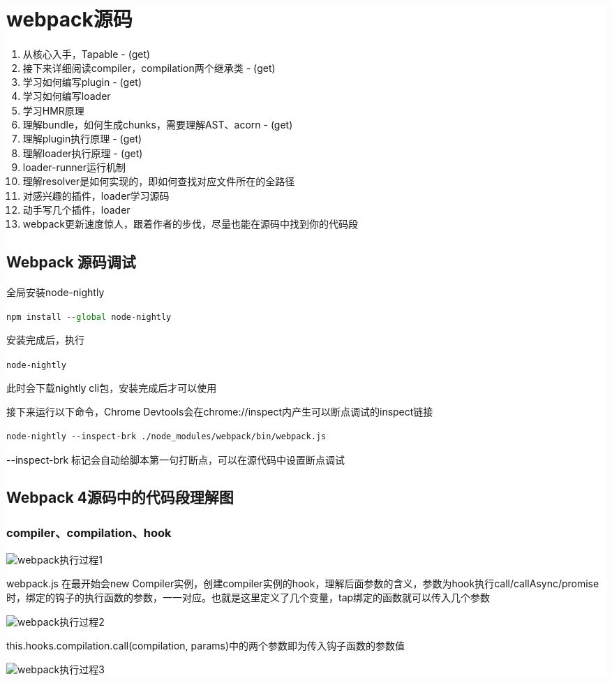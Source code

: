 # webpack源码

1. 从核心入手，Tapable - (get)
2. 接下来详细阅读compiler，compilation两个继承类 - (get)
3. 学习如何编写plugin - (get)
4. 学习如何编写loader
5. 学习HMR原理
6. 理解bundle，如何生成chunks，需要理解AST、acorn  - (get)
7. 理解plugin执行原理  - (get)
8. 理解loader执行原理 - (get)
9. loader-runner运行机制
10. 理解resolver是如何实现的，即如何查找对应文件所在的全路径
11. 对感兴趣的插件，loader学习源码
12. 动手写几个插件，loader
13. webpack更新速度惊人，跟着作者的步伐，尽量也能在源码中找到你的代码段

## Webpack 源码调试

全局安装node-nightly

```js
npm install --global node-nightly
```

安装完成后，执行

```
node-nightly
```

此时会下载nightly cli包，安装完成后才可以使用

接下来运行以下命令，Chrome Devtools会在chrome://inspect内产生可以断点调试的inspect链接

```
node-nightly --inspect-brk ./node_modules/webpack/bin/webpack.js
```

--inspect-brk 标记会自动给脚本第一句打断点，可以在源代码中设置断点调试

## Webpack 4源码中的代码段理解图

### compiler、compilation、hook

![webpack执行过程1](http://reyshieh.com/assets/webpackprocess1.png)

webpack.js 在最开始会new Compiler实例，创建compiler实例的hook，理解后面参数的含义，参数为hook执行call/callAsync/promise时，绑定的钩子的执行函数的参数，一一对应。也就是这里定义了几个变量，tap绑定的函数就可以传入几个参数

![webpack执行过程2](http://reyshieh.com/assets/webpackprocess2.png)

this.hooks.compilation.call(compilation, params)中的两个参数即为传入钩子函数的参数值

![webpack执行过程3](http://reyshieh.com/assets/webpackprocess3.png)
